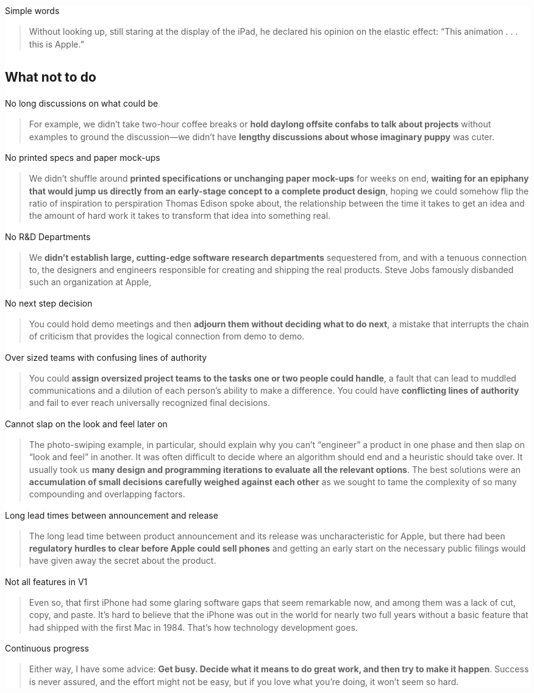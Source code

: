Simple words

> Without looking up, still staring at the display of the iPad, he declared his opinion on the elastic effect: “This animation . . . this is Apple.”


## What not to do

No long discussions on what could be

> For example, we didn’t take two-hour coffee breaks or **hold daylong offsite confabs to talk about projects** without examples to ground the discussion—we didn’t have **lengthy discussions about whose imaginary puppy** was cuter.

No printed specs and paper mock-ups

> We didn’t shuffle around **printed specifications or unchanging paper mock-ups** for weeks on end, **waiting for an epiphany that would jump us directly from an early-stage concept to a complete product design**, hoping we could somehow flip the ratio of inspiration to perspiration Thomas Edison spoke about, the relationship between the time it takes to get an idea and the amount of hard work it takes to transform that idea into something real.

No R&D Departments

> We **didn’t establish large, cutting-edge software research departments** sequestered from, and with a tenuous connection to, the designers and engineers responsible for creating and shipping the real products. Steve Jobs famously disbanded such an organization at Apple,

No next step decision

> You could hold demo meetings and then **adjourn them without deciding what to do next**, a mistake that interrupts the chain of criticism that provides the logical connection from demo to demo.

Over sized teams with confusing lines of authority

> You could **assign oversized project teams to the tasks one or two people could handle**, a fault that can lead to muddled communications and a dilution of each person’s ability to make a difference. You could have **conflicting lines of authority** and fail to ever reach universally recognized final decisions.

Cannot slap on the look and feel later on

> The photo-swiping example, in particular, should explain why you can’t “engineer” a product in one phase and then slap on “look and feel” in another. It was often difficult to decide where an algorithm should end and a heuristic should take over. It usually took us **many design and programming iterations to evaluate all the relevant options**. The best solutions were an **accumulation of small decisions carefully weighed against each other** as we sought to tame the complexity of so many compounding and overlapping factors.

Long lead times between announcement and release

> The long lead time between product announcement and its release was uncharacteristic for Apple, but there had been **regulatory hurdles to clear before Apple could sell phones** and getting an early start on the necessary public filings would have given away the secret about the product.

Not all features in V1

> Even so, that first iPhone had some glaring software gaps that seem remarkable now, and among them was a lack of cut, copy, and paste. It’s hard to believe that the iPhone was out in the world for nearly two full years without a basic feature that had shipped with the first Mac in 1984. That’s how technology development goes.

Continuous progress

> Either way, I have some advice: **Get busy. Decide what it means to do great work, and then try to make it happen**. Success is never assured, and the effort might not be easy, but if you love what you’re doing, it won’t seem so hard.
